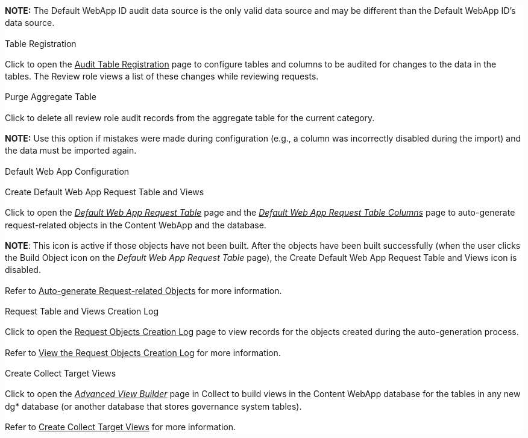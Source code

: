**NOTE:** The Default WebApp ID audit data source is the only valid data
source and may be different than the Default WebApp ID’s data source.

Table Registration

Click to open the [Audit Table
Registration](Audit_Table_Registration.htm) page to configure tables and
columns to be audited for changes to the data in the tables. The Review
role views a list of these changes while reviewing requests.

Purge Aggregate Table

Click to delete all review role audit records from the aggregate table
for the current category.

**NOTE:** Use this option if mistakes were made during configuration
(e.g., a column was incorrectly disabled during the import) and the data
must be imported again.

Default Web App Configuration

Create Default Web App Request Table and Views

Click to open the *[Default Web App Request
Table](Default%20WebApp%20Request%20Table.htm)* page and the *[Default
Web App Request Table
Columns](Default_WebApp_Request_Table_Columns_H.htm)* page to
auto-generate request-related objects in the Content WebApp and the
database.

**NOTE**: This icon is active if those objects have not been built.
After the objects have been built successfully (when the user clicks the
Build Object icon on the *Default Web App Request Table* page), the
Create Default Web App Request Table and Views icon is disabled.

Refer to [Auto-generate Request-related
Objects](../Use_Cases/Auto_Generate_Request_related_Objects.htm) for
more information.

Request Table and Views Creation Log

Click to open the [Request Objects Creation
Log](Request_Objects_Creation_Log.htm) page to view records for the
objects created during the auto-generation process.

Refer to [View the Request Objects Creation
Log](../Use_Cases/Auto_Generate_Request_related_Objects.htm#View_the_Request_Objects_Creation_Log)
for more information.

Create Collect Target Views

Click to open the *[Advanced View
Builder](../../../Platform/Collect/Page_Desc/Advanced_View_Builder_H.htm)*
page in Collect to build views in the Content WebApp database for the
tables in any new dg\* database (or another database that stores
governance system tables).

Refer to [Create Collect Target
Views](../Use_Cases/Auto_Generate_Request_related_Objects.htm#Create_Collect_Target_Views)
for more information.
